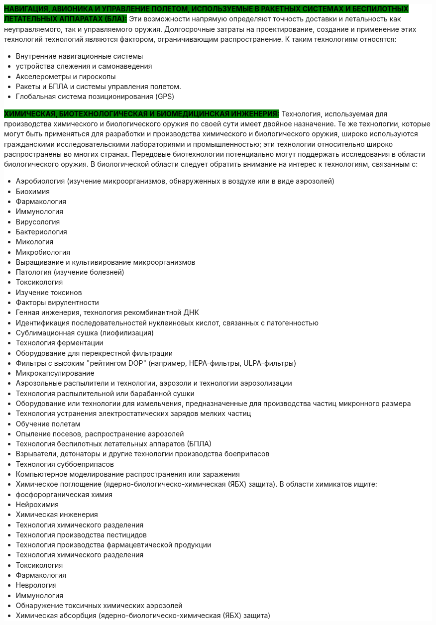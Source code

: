 <mark style="background-color:green;">**НАВИГАЦИЯ, АВИОНИКА И УПРАВЛЕНИЕ ПОЛЕТОМ, ИСПОЛЬЗУЕМЫЕ В РАКЕТНЫХ СИСТЕМАХ И БЕСПИЛОТНЫХ ЛЕТАТЕЛЬНЫХ АППАРАТАХ (БЛА):**</mark> Эти возможности напрямую определяют точность доставки и летальность как неуправляемого, так и управляемого оружия. Долгосрочные затраты на проектирование, создание и применение этих технологий технологий являются фактором, ограничивающим распространение. К таким технологиям относятся:

* Внутренние навигационные системы
* устройства слежения и самонаведения
* Акселерометры и гироскопы
* Ракеты и БПЛА и системы управления полетом.
* Глобальная система позиционирования (GPS)

<mark style="background-color:green;">**ХИМИЧЕСКАЯ, БИОТЕХНОЛОГИЧЕСКАЯ И БИОМЕДИЦИНСКАЯ ИНЖЕНЕРИЯ:**</mark> Технология, используемая для производства химического и биологического оружия по своей сути имеет двойное назначение. Те же технологии, которые могут быть применяться для разработки и производства химического и биологического оружия, широко используются гражданскими исследовательскими лабораториями и промышленностью; эти технологии относительно широко распространены во многих странах. Передовые биотехнологии потенциально могут поддержать исследования в области биологического оружия. В биологической области следует обратить внимание на интерес к технологиям, связанным с:

* Аэробиология (изучение микроорганизмов, обнаруженных в воздухе или в виде аэрозолей)
* Биохимия
* Фармакология
* Иммунология
* Вирусология
* Бактериология
* Микология
* Микробиология
* Выращивание и культивирование микроорганизмов
* Патология (изучение болезней)
* Токсикология
* Изучение токсинов
* Факторы вирулентности
* Генная инженерия, технология рекомбинантной ДНК
* Идентификация последовательностей нуклеиновых кислот, связанных с патогенностью
* Сублимационная сушка (лиофилизация)
* Технология ферментации
* Оборудование для перекрестной фильтрации
* Фильтры с высоким "рейтингом DOP" (например, HEPA-фильтры, ULPA-фильтры)
* Микрокапсулирование
* Аэрозольные распылители и технологии, аэрозоли и технологии аэрозолизации
* Технология распылительной или барабанной сушки
* Оборудование или технологии для измельчения, предназначенные для производства частиц микронного размера
* Технология устранения электростатических зарядов мелких частиц
* Обучение полетам
* Опыление посевов, распространение аэрозолей
* Технология беспилотных летательных аппаратов (БПЛА)
* Взрыватели, детонаторы и другие технологии производства боеприпасов
* Технология суббоеприпасов
* Компьютерное моделирование распространения или заражения
* Химическое поглощение (ядерно-биологическо-химическая (ЯБХ) защита). В области химикатов ищите:
* фосфорорганическая химия
* Нейрохимия
* Химическая инженерия
* Технология химического разделения
* Технология производства пестицидов
* Технология производства фармацевтической продукции
* Технология химического разделения
* Токсикология
* Фармакология
* Неврология
* Иммунология
* Обнаружение токсичных химических аэрозолей
* Химическая абсорбция (ядерно-биологическо-химическая (ЯБХ) защита)